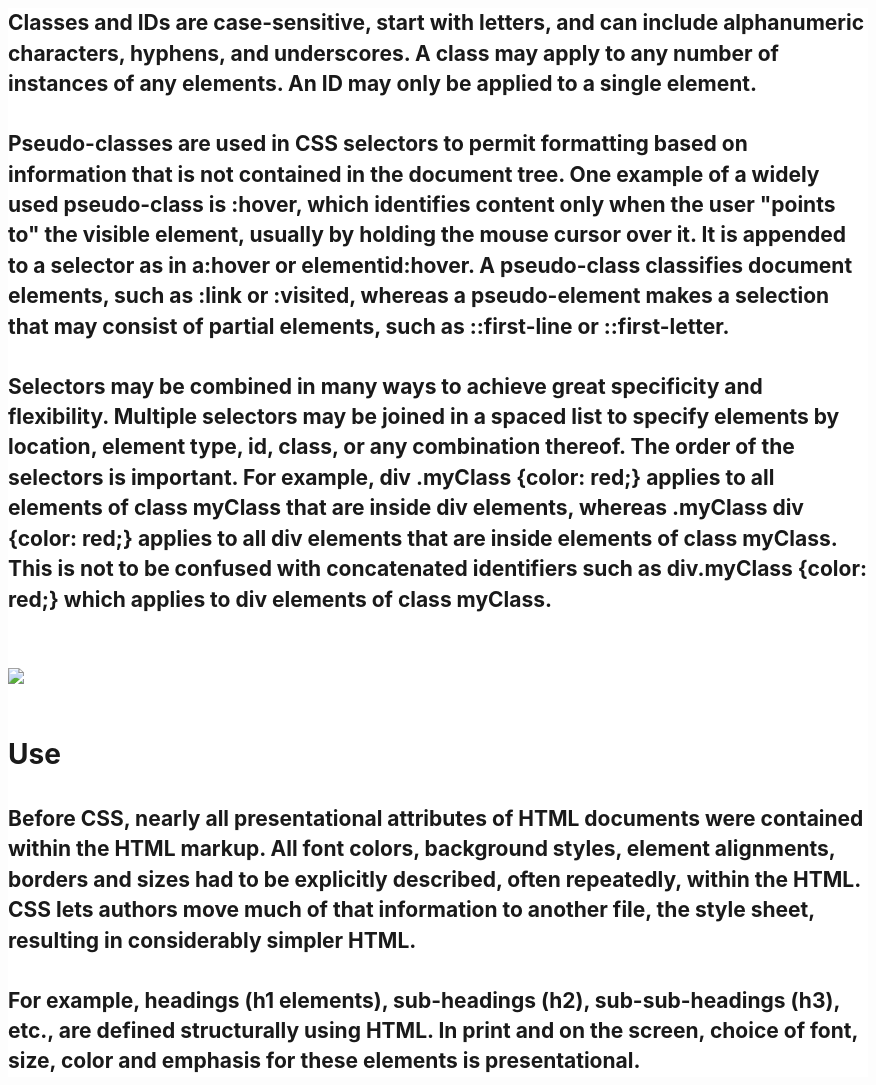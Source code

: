 ## Classes and IDs are case-sensitive, start with letters, and can include alphanumeric characters, hyphens, and underscores. A class may apply to any number of instances of any elements. An ID may only be applied to a single element.

## Pseudo-classes are used in CSS selectors to permit formatting based on information that is not contained in the document tree. One example of a widely used pseudo-class is :hover, which identifies content only when the user "points to" the visible element, usually by holding the mouse cursor over it. It is appended to a selector as in a:hover or elementid:hover. A pseudo-class classifies document  elements, such as :link or :visited, whereas a pseudo-element makes a selection that may consist of partial elements, such as ::first-line or ::first-letter.

## Selectors may be combined in many ways to achieve great specificity and flexibility. Multiple selectors may be joined in a spaced list to specify elements by location, element type, id, class, or any combination thereof. The order of the selectors is important. For example, div .myClass {color: red;} applies to all elements of class myClass that are inside div elements, whereas .myClass div {color: red;} applies to all div elements that are inside elements of class myClass. This is not to be confused with concatenated identifiers such as div.myClass {color: red;} which applies to div elements of class myClass.

# ![](https://devopedia.org/images/article/274/2595.1589957381.png)

# Use
## Before CSS, nearly all presentational attributes of HTML documents were contained within the HTML markup. All font colors, background styles, element alignments, borders and sizes had to be explicitly described, often repeatedly, within the HTML. CSS lets authors move much of that information to another file, the style sheet, resulting in considerably simpler HTML.

## For example, headings (h1 elements), sub-headings (h2), sub-sub-headings (h3), etc., are defined structurally using HTML. In print and on the screen, choice of font, size, color and emphasis for these elements is presentational.
